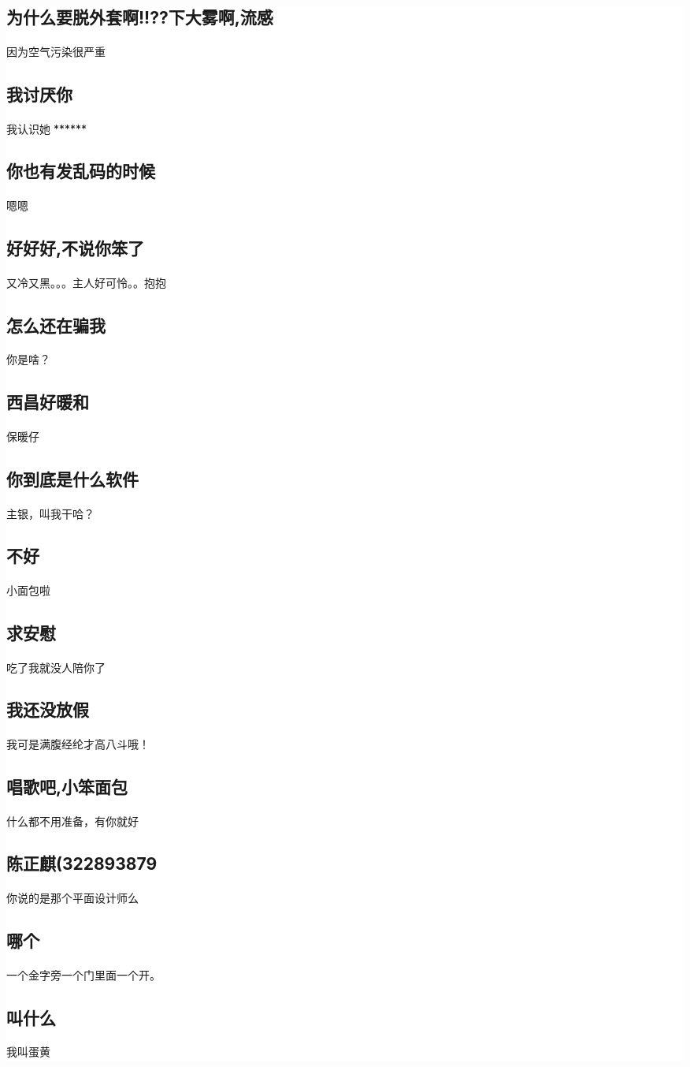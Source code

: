 ## 为什么要脱外套啊!!??下大雾啊,流感
因为空气污染很严重

## 我讨厌你
我认识她  ******

## 你也有发乱码的时候
嗯嗯

## 好好好,不说你笨了
又冷又黑。。。主人好可怜。。抱抱

## 怎么还在骗我
你是啥？

## 西昌好暖和
保暖仔

## 你到底是什么软件
主银，叫我干哈？

## 不好
小面包啦

## 求安慰
吃了我就没人陪你了

## 我还没放假
我可是满腹经纶才高八斗哦！

## 唱歌吧,小笨面包
什么都不用准备，有你就好

## 陈正麒(322893879
你说的是那个平面设计师么

## 哪个
一个金字旁一个门里面一个开。

## 叫什么
我叫蛋黄
